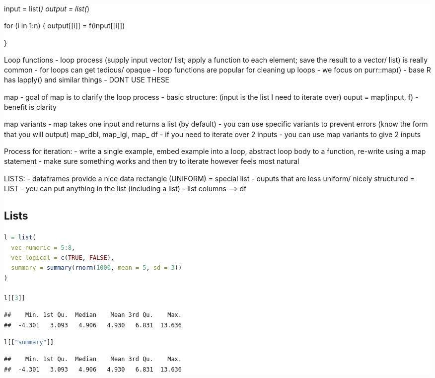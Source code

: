 input = list(*) output = list(*)

for (i in 1:n) { output\[\[i\]\] = f(input\[\[i\]\])

}

Loop functions - loop process (supply input vector/ list; apply a
function to each element; save the result to a vector/ list) is really
common - for loops can get tedious/ opaque - loop functions are popular
for cleaning up loops - we focus on purr::map() - base R has lapply()
and similar things - DONT USE THESE

map - goal of map is to clarify the loop process - basic structure:
(input is the list I need to iterate over) ouput = map(input, f) -
benefit is clarity

map variants - map takes one input and returns a list (by default) - you
can use specific variants to prevent errors (know the form that you will
output) map\_dbl, map\_lgl, map\_ df - if you need to iterate over 2
inputs - you can use map variants to give 2 inputs

Process for iteration: - write a single example, embed example into a
loop, abstract loop body to a function, re-write using a map statement -
make sure something works and then try to iterate however feels most
natural

LISTS: - dataframes provide a nice data rectangle (UNIFORM) = special
list - ouputs that are less uniform/ nicely structured = LIST - you can
put anything in the list (including a list) - list columns –&gt; df

## Lists

``` r
l = list(
  vec_numeric = 5:8, 
  vec_logical = c(TRUE, FALSE), 
  summary = summary(rnorm(1000, mean = 5, sd = 3))
)

l[[3]]
```

    ##    Min. 1st Qu.  Median    Mean 3rd Qu.    Max. 
    ##  -4.301   3.093   4.906   4.930   6.831  13.636

``` r
l[["summary"]]
```

    ##    Min. 1st Qu.  Median    Mean 3rd Qu.    Max. 
    ##  -4.301   3.093   4.906   4.930   6.831  13.636
